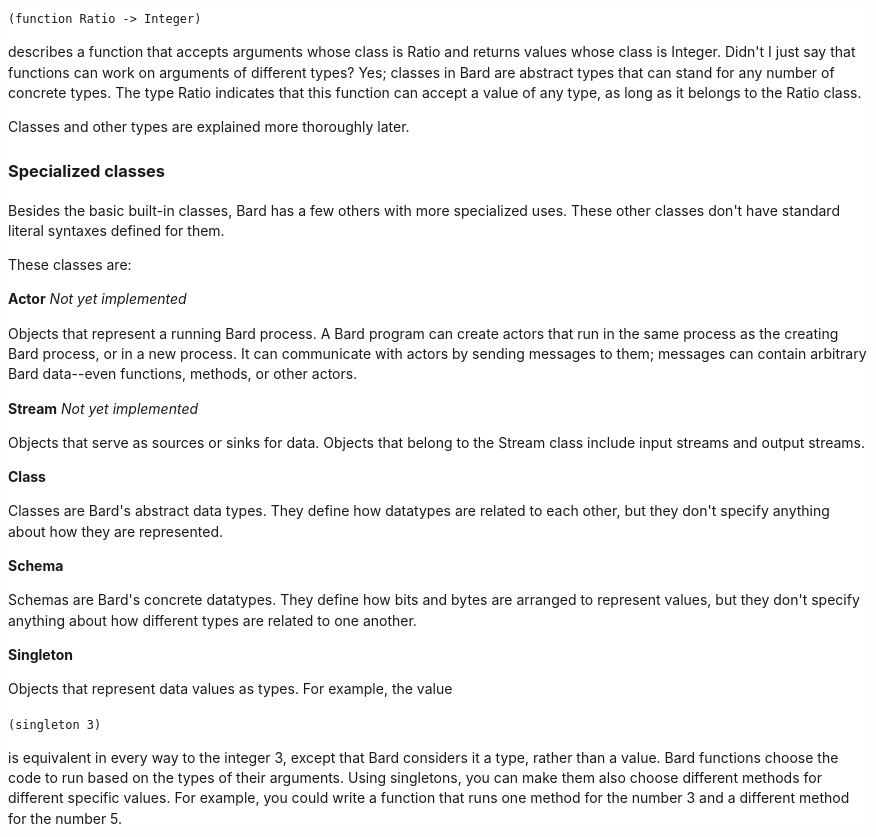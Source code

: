     (function Ratio -> Integer)          

describes a function that accepts arguments whose class is Ratio and
returns values whose class is Integer. Didn't I just say that
functions can work on arguments of different types? Yes; classes in
Bard are abstract types that can stand for any number of concrete
types. The type Ratio indicates that this function can accept a value
of any type, as long as it belongs to the Ratio class.

Classes and other types are explained more thoroughly later.

### Specialized classes

Besides the basic built-in classes, Bard has a few others with more
specialized uses. These other classes don't have standard literal
syntaxes defined for them. 

These classes are:

**Actor**
*Not yet implemented*

Objects that represent a running Bard process. A Bard program can create
actors that run in the same process as the creating Bard process, or in a
new process. It can communicate with actors by sending messages to them;
messages can contain arbitrary Bard data--even functions, methods, or
other actors.

**Stream**
*Not yet implemented*

Objects that serve as sources or sinks for data. Objects that belong
to the Stream class include input streams and output streams.

**Class**

Classes are Bard's abstract data types. They define how datatypes are
related to each other, but they don't specify anything about how they
are represented.

**Schema**

Schemas are Bard's concrete datatypes. They define how bits and bytes
are arranged to represent values, but they don't specify anything
about how different types are related to one another.

**Singleton**

Objects that represent data values as types. For example, the value

    (singleton 3)

is equivalent in every way to the integer 3, except that Bard
considers it a type, rather than a value. Bard functions choose the
code to run based on the types of their arguments. Using singletons,
you can make them also choose different methods for different specific
values. For example, you could write a function that runs one method
for the number 3 and a different method for the number 5.

